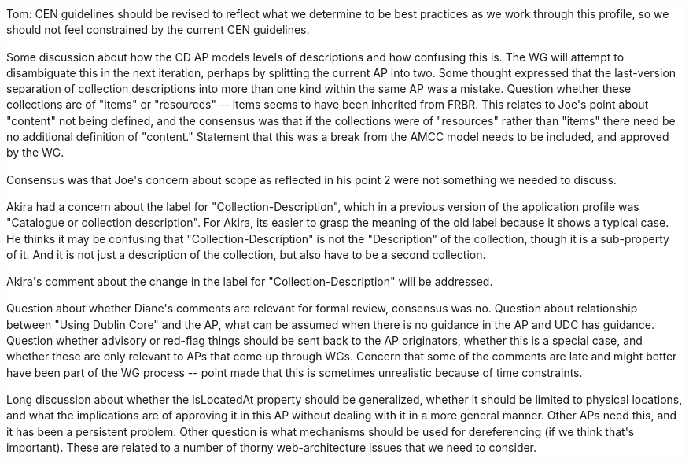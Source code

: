    Tom: CEN guidelines should be revised to reflect what we
   determine to be best practices as we work through this
   profile, so we should not feel constrained by the current
   CEN guidelines.

   Some discussion about how the CD AP models levels of
   descriptions and how confusing this is. The WG will
   attempt to disambiguate this in the next iteration,
   perhaps by splitting the current AP into two. Some thought
   expressed that the last-version separation of collection
   descriptions into more than one kind within the same AP
   was a mistake. Question whether these collections are
   of "items" or "resources" -- items seems to have been
   inherited from FRBR. This relates to Joe's point about
   "content" not being defined, and the consensus was that if
   the collections were of "resources" rather than "items"
   there need be no additional definition of "content."
   Statement that this was a break from the AMCC model needs
   to be included, and approved by the WG.

   Consensus was that Joe's concern about scope as reflected
   in his point 2 were not something we needed to discuss.

   Akira had a concern about the label for
   "Collection-Description", which in a previous version
   of the application profile was "Catalogue or collection
   description". For Akira, its easier to grasp the meaning of
   the old label because it shows a typical case. He thinks it
   may be confusing that "Collection-Description" is not the
   "Description" of the collection, though it is a sub-property
   of it. And it is not just a description of the collection,
   but also have to be a second collection.

   Akira's comment about the change in the label for
   "Collection-Description" will be addressed.

   Question about whether Diane's comments are relevant
   for formal review, consensus was no. Question about
   relationship between "Using Dublin Core" and the AP,
   what can be assumed when there is no guidance in the
   AP and UDC has guidance. Question whether advisory or
   red-flag things should be sent back to the AP originators,
   whether this is a special case, and whether these are only
   relevant to APs that come up through WGs. Concern that
   some of the comments are late and might better have been
   part of the WG process -- point made that this is sometimes
   unrealistic because of time constraints.

   Long discussion about whether the isLocatedAt property
   should be generalized, whether it should be limited to
   physical locations, and what the implications are of
   approving it in this AP without dealing with it in a more
   general manner. Other APs need this, and it has been a
   persistent problem. Other question is what mechanisms
   should be used for dereferencing (if we think that's
   important). These are related to a number of thorny
   web-architecture issues that we need to consider.
